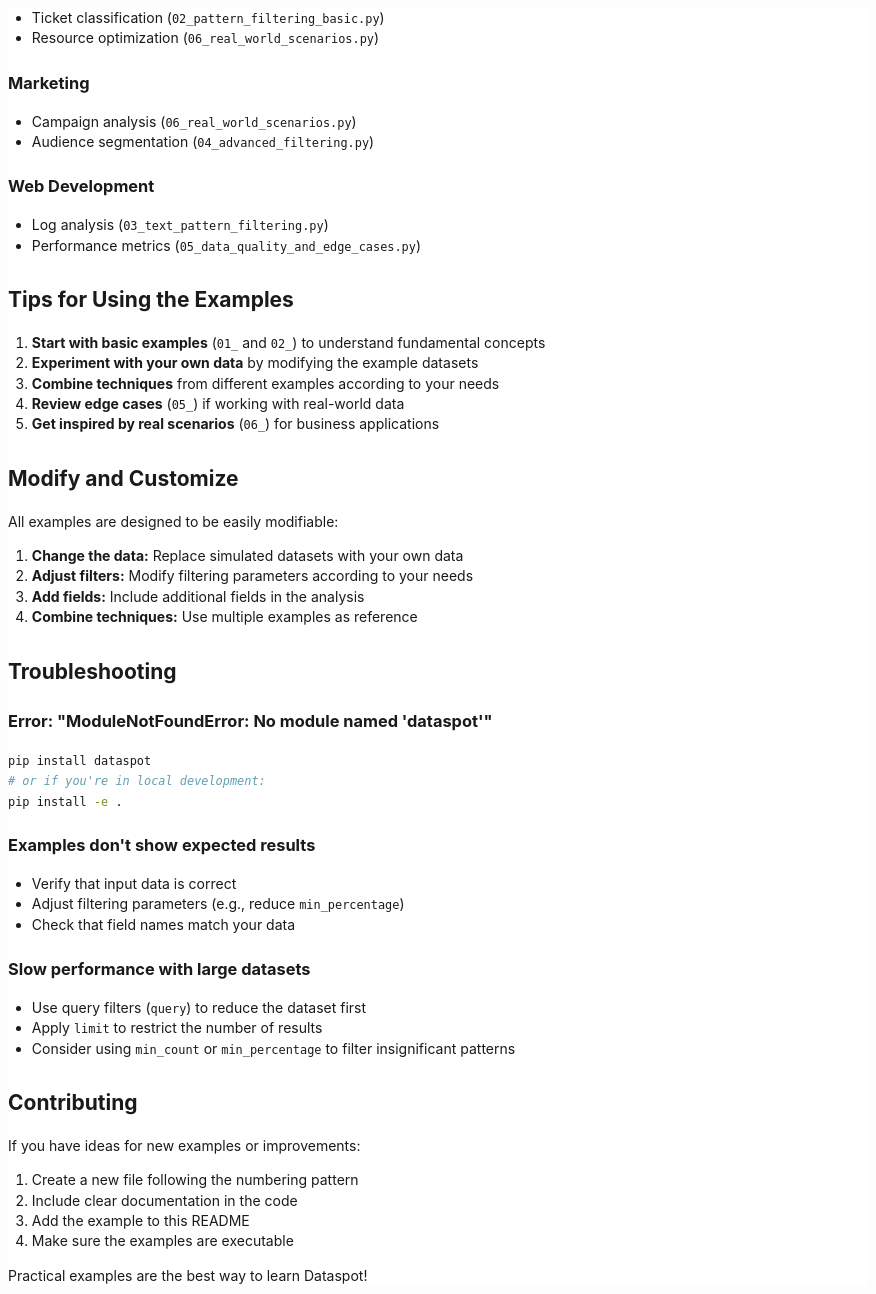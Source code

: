- Ticket classification (`02_pattern_filtering_basic.py`)
- Resource optimization (`06_real_world_scenarios.py`)

### Marketing

- Campaign analysis (`06_real_world_scenarios.py`)
- Audience segmentation (`04_advanced_filtering.py`)

### Web Development

- Log analysis (`03_text_pattern_filtering.py`)
- Performance metrics (`05_data_quality_and_edge_cases.py`)

## Tips for Using the Examples

1. **Start with basic examples** (`01_` and `02_`) to understand fundamental concepts
2. **Experiment with your own data** by modifying the example datasets
3. **Combine techniques** from different examples according to your needs
4. **Review edge cases** (`05_`) if working with real-world data
5. **Get inspired by real scenarios** (`06_`) for business applications

## Modify and Customize

All examples are designed to be easily modifiable:

1. **Change the data:** Replace simulated datasets with your own data
2. **Adjust filters:** Modify filtering parameters according to your needs
3. **Add fields:** Include additional fields in the analysis
4. **Combine techniques:** Use multiple examples as reference

## Troubleshooting

### Error: "ModuleNotFoundError: No module named 'dataspot'"

```bash
pip install dataspot
# or if you're in local development:
pip install -e .
```

### Examples don't show expected results

- Verify that input data is correct
- Adjust filtering parameters (e.g., reduce `min_percentage`)
- Check that field names match your data

### Slow performance with large datasets

- Use query filters (`query`) to reduce the dataset first
- Apply `limit` to restrict the number of results
- Consider using `min_count` or `min_percentage` to filter insignificant patterns

## Contributing

If you have ideas for new examples or improvements:

1. Create a new file following the numbering pattern
2. Include clear documentation in the code
3. Add the example to this README
4. Make sure the examples are executable

Practical examples are the best way to learn Dataspot!
